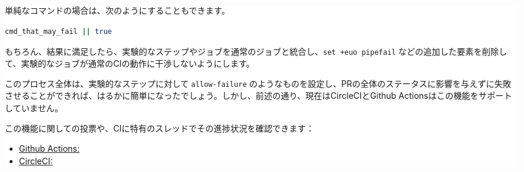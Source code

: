 
単純なコマンドの場合は、次のようにすることもできます。

```bash
cmd_that_may_fail || true
```

もちろん、結果に満足したら、実験的なステップやジョブを通常のジョブと統合し、`set +euo pipefail` などの追加した要素を削除して、実験的なジョブが通常のCIの動作に干渉しないようにします。

このプロセス全体は、実験的なステップに対して `allow-failure` のようなものを設定し、PRの全体のステータスに影響を与えずに失敗させることができれば、はるかに簡単になったでしょう。しかし、前述の通り、現在はCircleCIとGithub Actionsはこの機能をサポートしていません。

この機能に関しての投票や、CIに特有のスレッドでその進捗状況を確認できます：

- [Github Actions:](https://github.com/actions/toolkit/issues/399)
- [CircleCI:](https://ideas.circleci.com/ideas/CCI-I-344)
